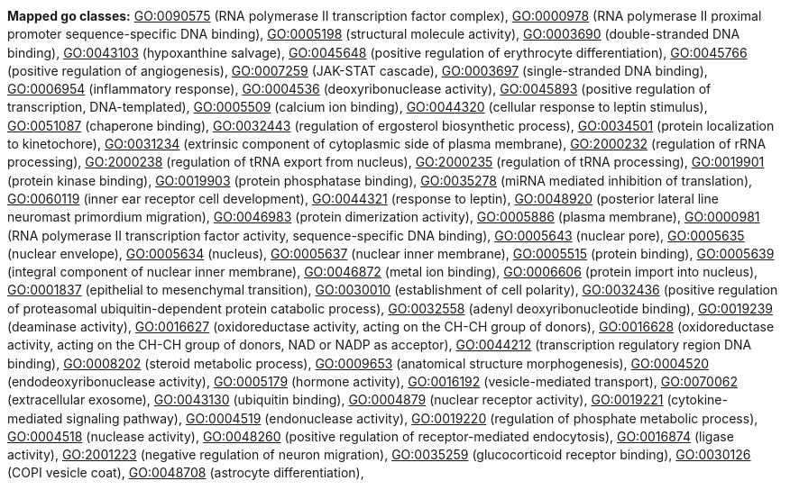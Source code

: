 **Mapped go classes:** [GO:0090575](http://purl.obolibrary.org/obo/GO_0090575) (RNA polymerase II transcription factor complex), [GO:0000978](http://purl.obolibrary.org/obo/GO_0000978) (RNA polymerase II proximal promoter sequence-specific DNA binding), [GO:0005198](http://purl.obolibrary.org/obo/GO_0005198) (structural molecule activity), [GO:0003690](http://purl.obolibrary.org/obo/GO_0003690) (double-stranded DNA binding), [GO:0043103](http://purl.obolibrary.org/obo/GO_0043103) (hypoxanthine salvage), [GO:0045648](http://purl.obolibrary.org/obo/GO_0045648) (positive regulation of erythrocyte differentiation), [GO:0045766](http://purl.obolibrary.org/obo/GO_0045766) (positive regulation of angiogenesis), [GO:0007259](http://purl.obolibrary.org/obo/GO_0007259) (JAK-STAT cascade), [GO:0003697](http://purl.obolibrary.org/obo/GO_0003697) (single-stranded DNA binding), [GO:0006954](http://purl.obolibrary.org/obo/GO_0006954) (inflammatory response), [GO:0004536](http://purl.obolibrary.org/obo/GO_0004536) (deoxyribonuclease activity), [GO:0045893](http://purl.obolibrary.org/obo/GO_0045893) (positive regulation of transcription, DNA-templated), [GO:0005509](http://purl.obolibrary.org/obo/GO_0005509) (calcium ion binding), [GO:0044320](http://purl.obolibrary.org/obo/GO_0044320) (cellular response to leptin stimulus), [GO:0051087](http://purl.obolibrary.org/obo/GO_0051087) (chaperone binding), [GO:0032443](http://purl.obolibrary.org/obo/GO_0032443) (regulation of ergosterol biosynthetic process), [GO:0034501](http://purl.obolibrary.org/obo/GO_0034501) (protein localization to kinetochore), [GO:0031234](http://purl.obolibrary.org/obo/GO_0031234) (extrinsic component of cytoplasmic side of plasma membrane), [GO:2000232](http://purl.obolibrary.org/obo/GO_2000232) (regulation of rRNA processing), [GO:2000238](http://purl.obolibrary.org/obo/GO_2000238) (regulation of tRNA export from nucleus), [GO:2000235](http://purl.obolibrary.org/obo/GO_2000235) (regulation of tRNA processing), [GO:0019901](http://purl.obolibrary.org/obo/GO_0019901) (protein kinase binding), [GO:0019903](http://purl.obolibrary.org/obo/GO_0019903) (protein phosphatase binding), [GO:0035278](http://purl.obolibrary.org/obo/GO_0035278) (miRNA mediated inhibition of translation), [GO:0060119](http://purl.obolibrary.org/obo/GO_0060119) (inner ear receptor cell development), [GO:0044321](http://purl.obolibrary.org/obo/GO_0044321) (response to leptin), [GO:0048920](http://purl.obolibrary.org/obo/GO_0048920) (posterior lateral line neuromast primordium migration), [GO:0046983](http://purl.obolibrary.org/obo/GO_0046983) (protein dimerization activity), [GO:0005886](http://purl.obolibrary.org/obo/GO_0005886) (plasma membrane), [GO:0000981](http://purl.obolibrary.org/obo/GO_0000981) (RNA polymerase II transcription factor activity, sequence-specific DNA binding), [GO:0005643](http://purl.obolibrary.org/obo/GO_0005643) (nuclear pore), [GO:0005635](http://purl.obolibrary.org/obo/GO_0005635) (nuclear envelope), [GO:0005634](http://purl.obolibrary.org/obo/GO_0005634) (nucleus), [GO:0005637](http://purl.obolibrary.org/obo/GO_0005637) (nuclear inner membrane), [GO:0005515](http://purl.obolibrary.org/obo/GO_0005515) (protein binding), [GO:0005639](http://purl.obolibrary.org/obo/GO_0005639) (integral component of nuclear inner membrane), [GO:0046872](http://purl.obolibrary.org/obo/GO_0046872) (metal ion binding), [GO:0006606](http://purl.obolibrary.org/obo/GO_0006606) (protein import into nucleus), [GO:0001837](http://purl.obolibrary.org/obo/GO_0001837) (epithelial to mesenchymal transition), [GO:0030010](http://purl.obolibrary.org/obo/GO_0030010) (establishment of cell polarity), [GO:0032436](http://purl.obolibrary.org/obo/GO_0032436) (positive regulation of proteasomal ubiquitin-dependent protein catabolic process), [GO:0032558](http://purl.obolibrary.org/obo/GO_0032558) (adenyl deoxyribonucleotide binding), [GO:0019239](http://purl.obolibrary.org/obo/GO_0019239) (deaminase activity), [GO:0016627](http://purl.obolibrary.org/obo/GO_0016627) (oxidoreductase activity, acting on the CH-CH group of donors), [GO:0016628](http://purl.obolibrary.org/obo/GO_0016628) (oxidoreductase activity, acting on the CH-CH group of donors, NAD or NADP as acceptor), [GO:0044212](http://purl.obolibrary.org/obo/GO_0044212) (transcription regulatory region DNA binding), [GO:0008202](http://purl.obolibrary.org/obo/GO_0008202) (steroid metabolic process), [GO:0009653](http://purl.obolibrary.org/obo/GO_0009653) (anatomical structure morphogenesis), [GO:0004520](http://purl.obolibrary.org/obo/GO_0004520) (endodeoxyribonuclease activity), [GO:0005179](http://purl.obolibrary.org/obo/GO_0005179) (hormone activity), [GO:0016192](http://purl.obolibrary.org/obo/GO_0016192) (vesicle-mediated transport), [GO:0070062](http://purl.obolibrary.org/obo/GO_0070062) (extracellular exosome), [GO:0043130](http://purl.obolibrary.org/obo/GO_0043130) (ubiquitin binding), [GO:0004879](http://purl.obolibrary.org/obo/GO_0004879) (nuclear receptor activity), [GO:0019221](http://purl.obolibrary.org/obo/GO_0019221) (cytokine-mediated signaling pathway), [GO:0004519](http://purl.obolibrary.org/obo/GO_0004519) (endonuclease activity), [GO:0019220](http://purl.obolibrary.org/obo/GO_0019220) (regulation of phosphate metabolic process), [GO:0004518](http://purl.obolibrary.org/obo/GO_0004518) (nuclease activity), [GO:0048260](http://purl.obolibrary.org/obo/GO_0048260) (positive regulation of receptor-mediated endocytosis), [GO:0016874](http://purl.obolibrary.org/obo/GO_0016874) (ligase activity), [GO:2001223](http://purl.obolibrary.org/obo/GO_2001223) (negative regulation of neuron migration), [GO:0035259](http://purl.obolibrary.org/obo/GO_0035259) (glucocorticoid receptor binding), [GO:0030126](http://purl.obolibrary.org/obo/GO_0030126) (COPI vesicle coat), [GO:0048708](http://purl.obolibrary.org/obo/GO_0048708) (astrocyte differentiation),